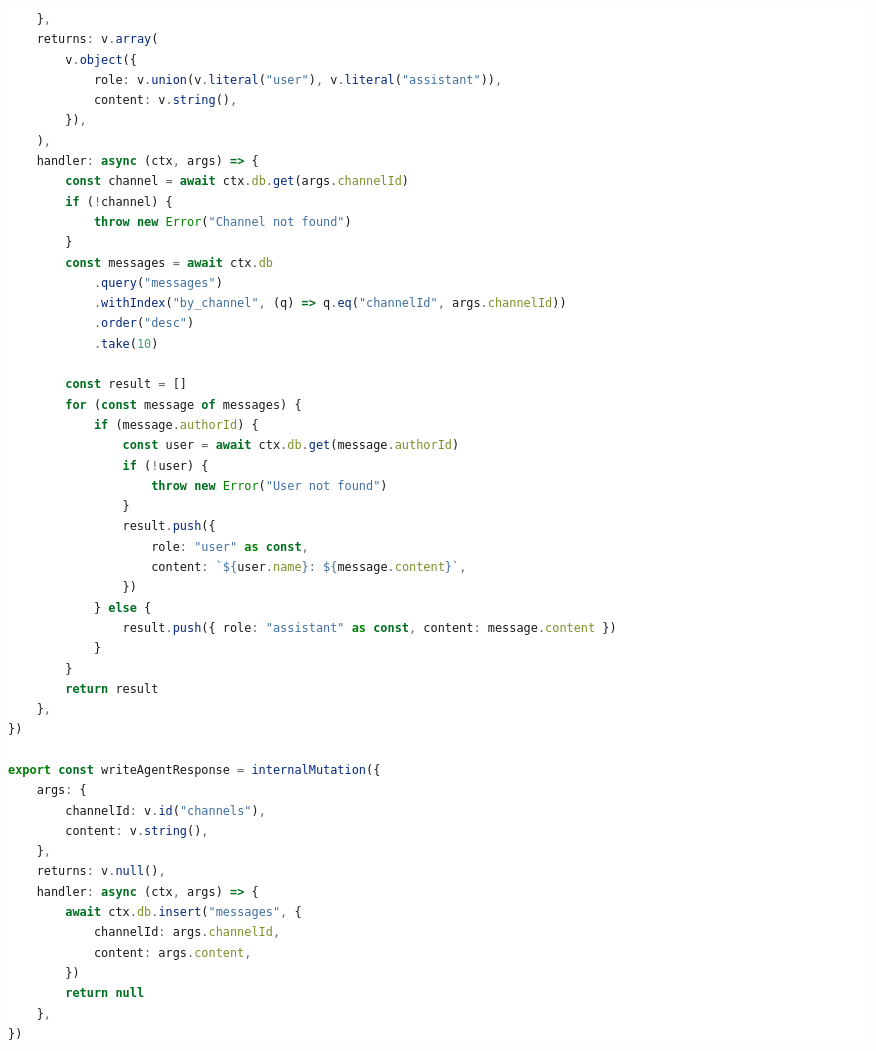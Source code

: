 ```typescript
	},
	returns: v.array(
		v.object({
			role: v.union(v.literal("user"), v.literal("assistant")),
			content: v.string(),
		}),
	),
	handler: async (ctx, args) => {
		const channel = await ctx.db.get(args.channelId)
		if (!channel) {
			throw new Error("Channel not found")
		}
		const messages = await ctx.db
			.query("messages")
			.withIndex("by_channel", (q) => q.eq("channelId", args.channelId))
			.order("desc")
			.take(10)

		const result = []
		for (const message of messages) {
			if (message.authorId) {
				const user = await ctx.db.get(message.authorId)
				if (!user) {
					throw new Error("User not found")
				}
				result.push({
					role: "user" as const,
					content: `${user.name}: ${message.content}`,
				})
			} else {
				result.push({ role: "assistant" as const, content: message.content })
			}
		}
		return result
	},
})

export const writeAgentResponse = internalMutation({
	args: {
		channelId: v.id("channels"),
		content: v.string(),
	},
	returns: v.null(),
	handler: async (ctx, args) => {
		await ctx.db.insert("messages", {
			channelId: args.channelId,
			content: args.content,
		})
		return null
	},
})
```
